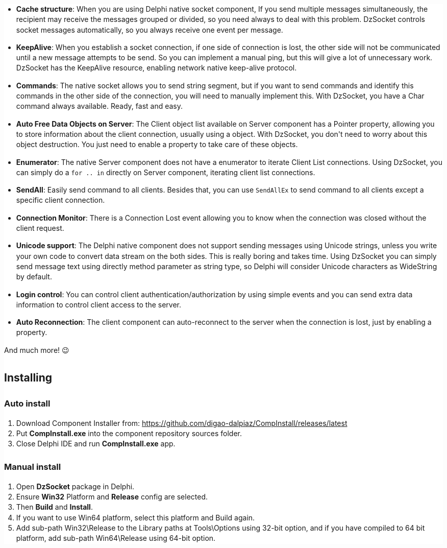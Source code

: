 - **Cache structure**: When you are using Delphi native socket component, If you send multiple messages simultaneously, the recipient may receive the messages grouped or divided, so you need always to deal with this problem. DzSocket controls socket messages automatically, so you always receive one event per message.

- **KeepAlive**: When you establish a socket connection, if one side of connection is lost, the other side will not be communicated until a new message attempts to be send. So you can implement a manual ping, but this will give a lot of unnecessary work. DzSocket has the KeepAlive resource, enabling network native keep-alive protocol.

- **Commands**: The native socket allows you to send string segment, but if you want to send commands and identify this commands in the other side of the connection, you will need to manually implement this. With DzSocket, you have a Char command always available. Ready, fast and easy.

- **Auto Free Data Objects on Server**: The Client object list available on Server component has a Pointer property, allowing you to store information about the client connection, usually using a object. With DzSocket, you don't need to worry about this object destruction. You just need to enable a property to take care of these objects.

- **Enumerator**: The native Server component does not have a enumerator to iterate Client List connections. Using DzSocket, you can simply do a `for .. in` directly on Server component, iterating client list connections.

- **SendAll**: Easily send command to all clients. Besides that, you can use `SendAllEx` to send command to all clients except a specific client connection.

- **Connection Monitor**: There is a Connection Lost event allowing you to know when the connection was closed without the client request.

- **Unicode support**: The Delphi native component does not support sending messages using Unicode strings, unless you write your own code to convert data stream on the both sides. This is really boring and takes time. Using DzSocket you can simply send message text using directly method parameter as string type, so Delphi will consider Unicode characters as WideString by default.

- **Login control**: You can control client authentication/authorization by using simple events and you can send extra data information to control client access to the server.

- **Auto Reconnection**: The client component can auto-reconnect to the server when the connection is lost, just by enabling a property.

And much more! :wink:

## Installing

### Auto install

1. Download Component Installer from: https://github.com/digao-dalpiaz/CompInstall/releases/latest
2. Put **CompInstall.exe** into the component repository sources folder.
3. Close Delphi IDE and run **CompInstall.exe** app.

### Manual install

1. Open **DzSocket** package in Delphi.
2. Ensure **Win32** Platform and **Release** config are selected.
3. Then **Build** and **Install**.
4. If you want to use Win64 platform, select this platform and Build again.
5. Add sub-path Win32\Release to the Library paths at Tools\Options using 32-bit option, and if you have compiled to 64 bit platform, add sub-path Win64\Release using 64-bit option.
